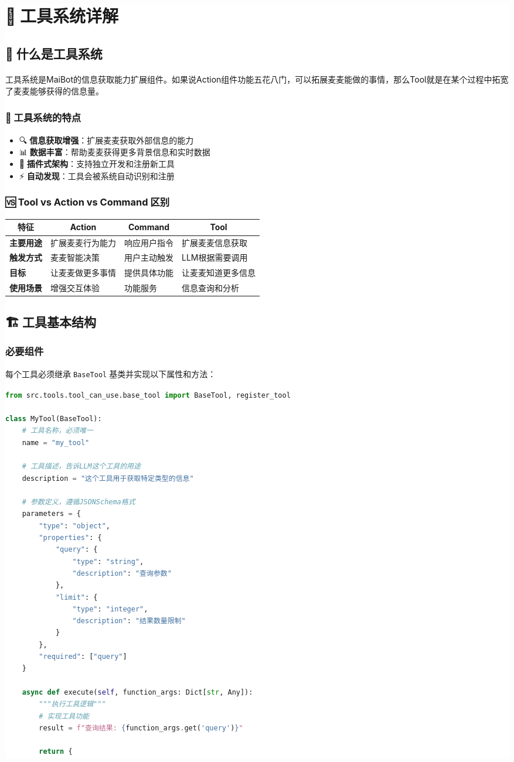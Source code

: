 # 🔧 工具系统详解

## 📖 什么是工具系统

工具系统是MaiBot的信息获取能力扩展组件。如果说Action组件功能五花八门，可以拓展麦麦能做的事情，那么Tool就是在某个过程中拓宽了麦麦能够获得的信息量。

### 🎯 工具系统的特点

- 🔍 **信息获取增强**：扩展麦麦获取外部信息的能力
- 📊 **数据丰富**：帮助麦麦获得更多背景信息和实时数据
- 🔌 **插件式架构**：支持独立开发和注册新工具
- ⚡ **自动发现**：工具会被系统自动识别和注册

### 🆚 Tool vs Action vs Command 区别

| 特征 | Action | Command | Tool |
|-----|-------|---------|------|
| **主要用途** | 扩展麦麦行为能力 | 响应用户指令 | 扩展麦麦信息获取 |
| **触发方式** | 麦麦智能决策 | 用户主动触发 | LLM根据需要调用 |
| **目标** | 让麦麦做更多事情 | 提供具体功能 | 让麦麦知道更多信息 |
| **使用场景** | 增强交互体验 | 功能服务 | 信息查询和分析 |

## 🏗️ 工具基本结构

### 必要组件

每个工具必须继承 `BaseTool` 基类并实现以下属性和方法：

```python
from src.tools.tool_can_use.base_tool import BaseTool, register_tool

class MyTool(BaseTool):
    # 工具名称，必须唯一
    name = "my_tool"
    
    # 工具描述，告诉LLM这个工具的用途
    description = "这个工具用于获取特定类型的信息"
    
    # 参数定义，遵循JSONSchema格式
    parameters = {
        "type": "object",
        "properties": {
            "query": {
                "type": "string",
                "description": "查询参数"
            },
            "limit": {
                "type": "integer", 
                "description": "结果数量限制"
            }
        },
        "required": ["query"]
    }
    
    async def execute(self, function_args: Dict[str, Any]):
        """执行工具逻辑"""
        # 实现工具功能
        result = f"查询结果: {function_args.get('query')}"
        
        return {
```